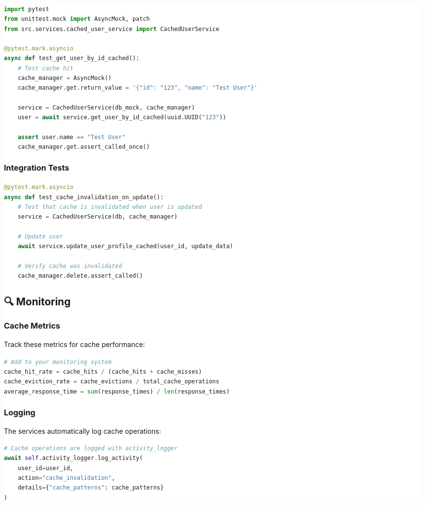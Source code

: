 ```python
import pytest
from unittest.mock import AsyncMock, patch
from src.services.cached_user_service import CachedUserService

@pytest.mark.asyncio
async def test_get_user_by_id_cached():
    # Test cache hit
    cache_manager = AsyncMock()
    cache_manager.get.return_value = '{"id": "123", "name": "Test User"}'
    
    service = CachedUserService(db_mock, cache_manager)
    user = await service.get_user_by_id_cached(uuid.UUID("123"))
    
    assert user.name == "Test User"
    cache_manager.get.assert_called_once()
```

### Integration Tests

```python
@pytest.mark.asyncio
async def test_cache_invalidation_on_update():
    # Test that cache is invalidated when user is updated
    service = CachedUserService(db, cache_manager)
    
    # Update user
    await service.update_user_profile_cached(user_id, update_data)
    
    # Verify cache was invalidated
    cache_manager.delete.assert_called()
```

## 🔍 Monitoring

### Cache Metrics

Track these metrics for cache performance:

```python
# Add to your monitoring system
cache_hit_rate = cache_hits / (cache_hits + cache_misses)
cache_eviction_rate = cache_evictions / total_cache_operations
average_response_time = sum(response_times) / len(response_times)
```

### Logging

The services automatically log cache operations:

```python
# Cache operations are logged with activity_logger
await self.activity_logger.log_activity(
    user_id=user_id,
    action="cache_invalidation",
    details={"cache_patterns": cache_patterns}
)
```
